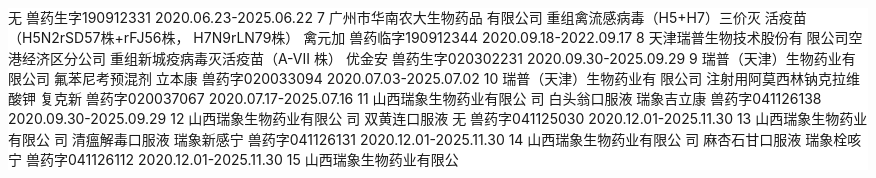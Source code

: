 无
兽药生字190912331
2020.06.23-2025.06.22
7
广州市华南农大生物药品
有限公司
重组禽流感病毒（H5+H7）三价灭
活疫苗（H5N2rSD57株+rFJ56株，
H7N9rLN79株）
禽元加
兽药临字190912344
2020.09.18-2022.09.17
8
天津瑞普生物技术股份有
限公司空港经济区分公司
重组新城疫病毒灭活疫苗（A-VII
株）
优金安
兽药生字020302231
2020.09.30-2025.09.29
9
瑞普（天津）生物药业有
限公司
氟苯尼考预混剂
立本康
兽药字020033094
2020.07.03-2025.07.02
10
瑞普（天津）生物药业有
限公司
注射用阿莫西林钠克拉维酸钾
复克新
兽药字020037067
2020.07.17-2025.07.16
11
山西瑞象生物药业有限公
司
白头翁口服液
瑞象吉立康
兽药字041126138
2020.09.30-2025.09.29
12
山西瑞象生物药业有限公
司
双黄连口服液
无
兽药字041125030
2020.12.01-2025.11.30
13
山西瑞象生物药业有限公
司
清瘟解毒口服液
瑞象新感宁
兽药字041126131
2020.12.01-2025.11.30
14
山西瑞象生物药业有限公
司
麻杏石甘口服液
瑞象栓咳宁
兽药字041126112
2020.12.01-2025.11.30
15
山西瑞象生物药业有限公